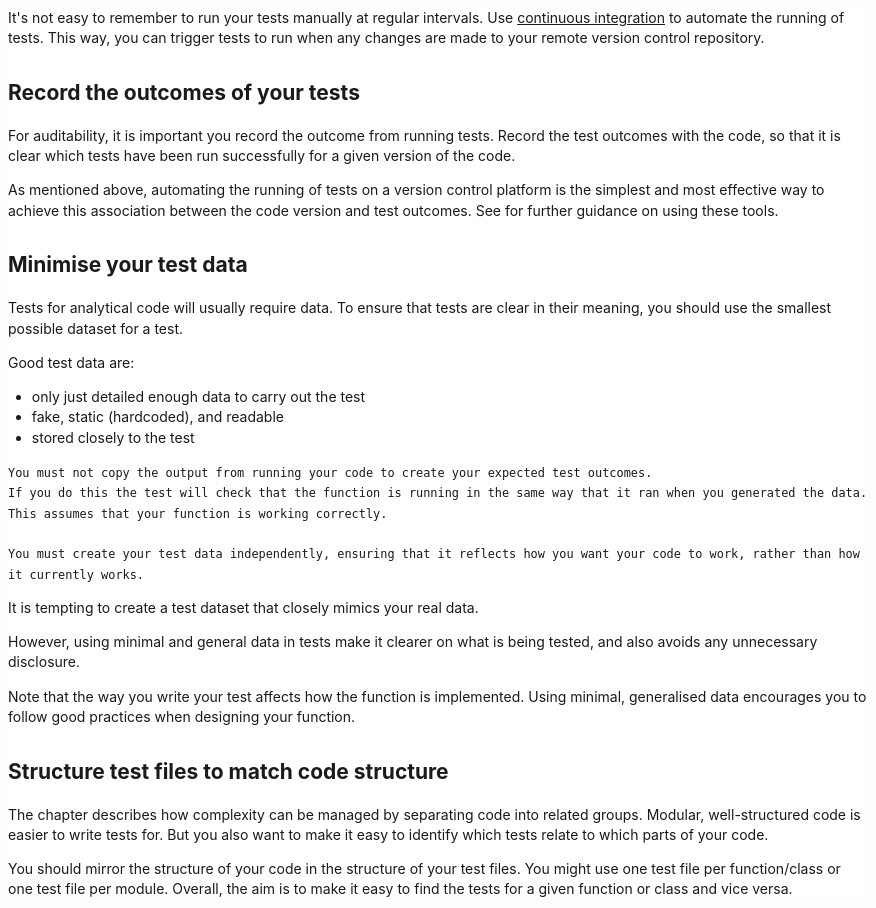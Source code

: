 It's not easy to remember to run your tests manually at regular intervals.
Use [continuous integration](continuous-integration) to automate
the running of tests. This way, you can trigger tests to run when any changes are made to your
remote version control repository.

## Record the outcomes of your tests

For auditability, it is important you record the outcome from running tests.
Record the test outcomes with the code, so that
it is clear which tests have been run successfully for a given version of the code.

As mentioned above, automating the running of tests on a version control platform is the simplest and
most effective way to achieve this association between the code version and test outcomes.
See [](continuous_integration) for further guidance on using these tools.

## Minimise your test data
Tests for analytical code will usually require data. To ensure that tests are clear in their meaning, you should use the smallest possible dataset for a test.

Good test data are:
* only just detailed enough data to carry out the test
* fake, static (hardcoded), and readable
* stored closely to the test

```{warning}
You must not copy the output from running your code to create your expected test outcomes.
If you do this the test will check that the function is running in the same way that it ran when you generated the data.
This assumes that your function is working correctly.

You must create your test data independently, ensuring that it reflects how you want your code to work, rather than how it currently works.
```

It is tempting to create a test dataset that closely mimics your real data. 

However, using minimal and general data in tests make it clearer on what is being tested, and also avoids any unnecessary disclosure.

Note that the way you write your test affects how the function is implemented.
Using minimal, generalised data encourages you to follow good practices when designing your function.

## Structure test files to match code structure

The chapter [](modular_code) describes how complexity can be managed by separating code into related groups.
Modular, well-structured code is easier to write tests for.
But you also want to make it easy to identify which tests relate to which parts of your code.

You should mirror the structure of your code in the structure of your test files.
You might use one test file per function/class or one test file per module.
Overall, the aim is to make it easy to find the tests for a given function or class and vice versa.
